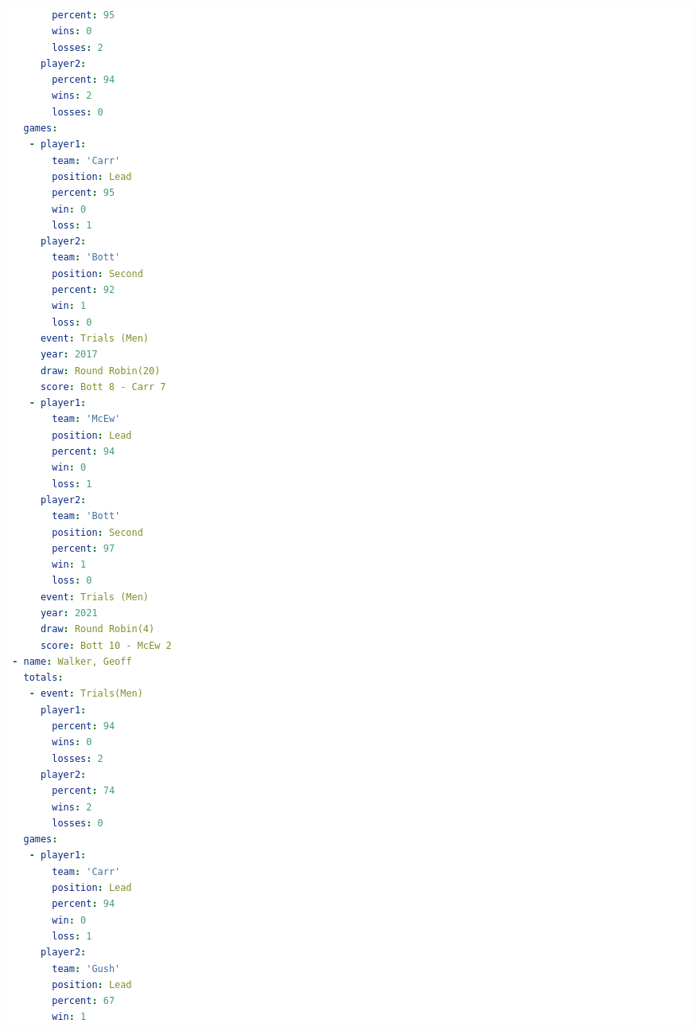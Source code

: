 ```yaml
        percent: 95
        wins: 0
        losses: 2
      player2:
        percent: 94
        wins: 2
        losses: 0
   games:
    - player1:
        team: 'Carr'
        position: Lead
        percent: 95
        win: 0
        loss: 1
      player2:
        team: 'Bott'
        position: Second
        percent: 92
        win: 1
        loss: 0
      event: Trials (Men)
      year: 2017
      draw: Round Robin(20)
      score: Bott 8 - Carr 7
    - player1:
        team: 'McEw'
        position: Lead
        percent: 94
        win: 0
        loss: 1
      player2:
        team: 'Bott'
        position: Second
        percent: 97
        win: 1
        loss: 0
      event: Trials (Men)
      year: 2021
      draw: Round Robin(4)
      score: Bott 10 - McEw 2
 - name: Walker, Geoff
   totals:
    - event: Trials(Men)
      player1:
        percent: 94
        wins: 0
        losses: 2
      player2:
        percent: 74
        wins: 2
        losses: 0
   games:
    - player1:
        team: 'Carr'
        position: Lead
        percent: 94
        win: 0
        loss: 1
      player2:
        team: 'Gush'
        position: Lead
        percent: 67
        win: 1
```